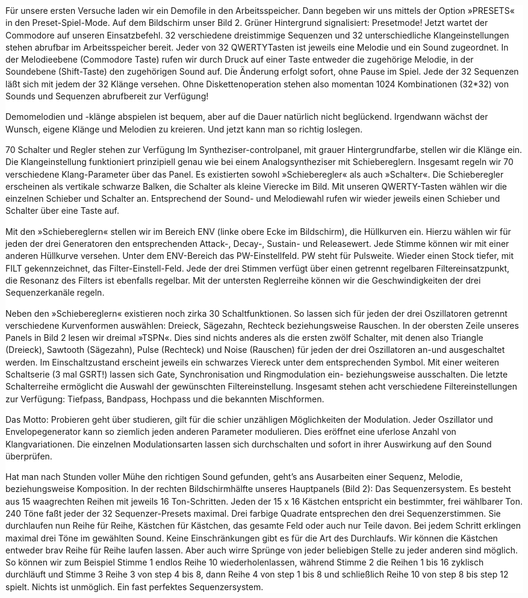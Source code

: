 Für unsere ersten Versuche laden wir ein Demofile in den Arbeitsspeicher. Dann begeben wir uns mittels der Option »PRESETS« in den Preset-Spiel-Mode. Auf dem Bildschirm unser Bild 2. Grüner Hintergrund signalisiert: Presetmode! Jetzt wartet der Commodore auf unseren Einsatzbefehl. 32 verschiedene dreistimmige Sequenzen und 32 unterschiedliche Klangeinstellungen stehen abrufbar im Arbeitsspeicher bereit. Jeder von 32 QWERTYTasten ist jeweils eine Melodie und ein Sound zugeordnet. In der Melodieebene (Commodore Taste) rufen wir durch Druck auf einer Taste entweder die zugehörige Melodie, in der Soundebene (Shift-Taste) den zugehörigen Sound auf. Die Änderung erfolgt sofort, ohne Pause im Spiel. Jede der 32 Sequenzen läßt sich mit jedem der 32 Klänge versehen. Ohne Diskettenoperation stehen also momentan 1024 Kombinationen (32*32) von Sounds und Sequenzen abrufbereit zur Verfügung!

Demomelodien und -klänge abspielen ist bequem, aber auf die Dauer natürlich nicht beglückend. Irgendwann wächst der Wunsch, eigene Klänge und Melodien zu kreieren. Und jetzt kann man so richtig loslegen.

70 Schalter und Regler stehen zur Verfügung
Im Syntheziser-controlpanel, mit grauer Hintergrundfarbe, stellen wir die Klänge ein. Die Klangeinstellung funktioniert prinzipiell genau wie bei einem Analogsyntheziser mit Schiebereglern. Insgesamt regeln wir 70 verschiedene Klang-Parameter über das Panel. Es existierten sowohl »Schieberegler« als auch »Schalter«. Die Schieberegler erscheinen als vertikale schwarze Balken, die Schalter als kleine Vierecke im Bild. Mit unseren QWERTY-Tasten wählen wir die einzelnen Schieber und Schalter an. Entsprechend der Sound- und Melodiewahl rufen wir wieder jeweils einen Schieber und Schalter über eine Taste auf.

Mit den »Schiebereglern« stellen wir im Bereich ENV (linke obere Ecke im Bildschirm), die Hüllkurven ein. Hierzu wählen wir für jeden der drei Generatoren den entsprechenden Attack-, Decay-, Sustain- und Releasewert. Jede Stimme können wir mit einer anderen Hüllkurve versehen. Unter dem ENV-Bereich das PW-Einstellfeld. PW steht für Pulsweite. Wieder einen Stock tiefer, mit FILT gekennzeichnet, das Filter-Einstell-Feld. Jede der drei Stimmen verfügt über einen getrennt regelbaren Filtereinsatzpunkt, die Resonanz des Filters ist ebenfalls regelbar. Mit der untersten Reglerreihe können wir die Geschwindigkeiten der drei Sequenzerkanäle regeln.

Neben den »Schiebereglern« existieren noch zirka 30 Schaltfunktionen. So lassen sich für jeden der drei Oszillatoren getrennt verschiedene Kurvenformen auswählen: Dreieck, Sägezahn, Rechteck beziehungsweise Rauschen. In der obersten Zeile unseres Panels in Bild 2 lesen wir dreimal »TSPN«. Dies sind nichts anderes als die ersten zwölf Schalter, mit denen also Triangle (Dreieck), Sawtooth (Sägezahn), Pulse (Rechteck) und Noise (Rauschen) für jeden der drei Oszillatoren an-und ausgeschaltet werden. Im Einschaltzustand erscheint jeweils ein schwarzes Viereck unter dem entsprechenden Symbol. Mit einer weiteren Schaltserie (3 mal GSRT!) lassen sich Gate, Synchronisation und Ringmodulation ein- beziehungsweise ausschalten. Die letzte Schalterreihe ermöglicht die Auswahl der gewünschten Filtereinstellung. Insgesamt stehen acht verschiedene Filtereinstellungen zur Verfügung: Tiefpass, Bandpass, Hochpass und die bekannten Mischformen.

Das Motto: Probieren geht über studieren, gilt für die schier unzähligen Möglichkeiten der Modulation. Jeder Oszillator und Envelopegenerator kann so ziemlich jeden anderen Parameter modulieren. Dies eröffnet eine uferlose Anzahl von Klangvariationen. Die einzelnen Modulationsarten lassen sich durchschalten und sofort in ihrer Auswirkung auf den Sound überprüfen.

Hat man nach Stunden voller Mühe den richtigen Sound gefunden, geht’s ans Ausarbeiten einer Sequenz, Melodie, beziehungsweise Komposition. In der rechten Bildschirmhälfte unseres Hauptpanels (Bild 2): Das Sequenzersystem. Es besteht aus 15 waagrechten Reihen mit jeweils 16 Ton-Schritten. Jeden der 15 x 16 Kästchen entspricht ein bestimmter, frei wählbarer Ton. 240 Töne faßt jeder der 32 Sequenzer-Presets maximal. Drei farbige Quadrate entsprechen den drei Sequenzerstimmen. Sie durchlaufen nun Reihe für Reihe, Kästchen für Kästchen, das gesamte Feld oder auch nur Teile davon. Bei jedem Schritt erklingen maximal drei Töne im gewählten Sound. Keine Einschränkungen gibt es für die Art des Durchlaufs. Wir können die Kästchen entweder brav Reihe für Reihe laufen lassen. Aber auch wirre Sprünge von jeder beliebigen Stelle zu jeder anderen sind möglich. So können wir zum Beispiel Stimme 1 endlos Reihe 10 wiederholenlassen, während Stimme 2 die Reihen 1 bis 16 zyklisch durchläuft und Stimme 3 Reihe 3 von step 4 bis 8, dann Reihe 4 von step 1 bis 8 und schließlich Reihe 10 von step 8 bis step 12 spielt. Nichts ist unmöglich. Ein fast perfektes Sequenzersystem.

